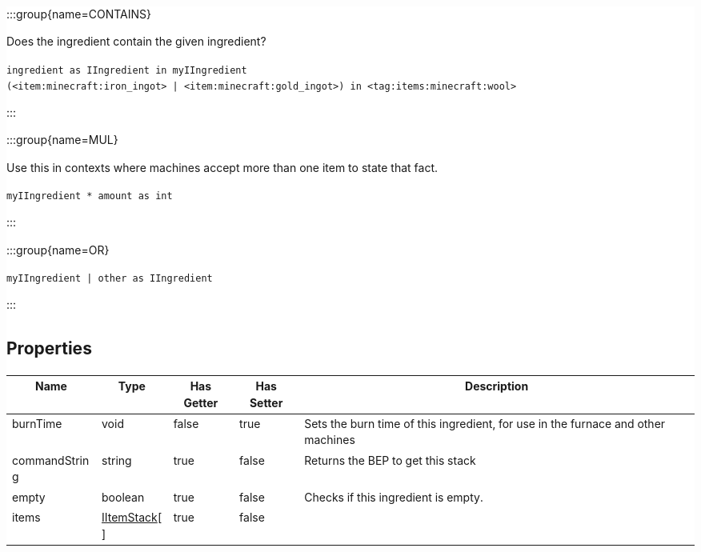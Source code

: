 :::group{name=CONTAINS}

Does the ingredient contain the given ingredient?

```zenscript
ingredient as IIngredient in myIIngredient
(<item:minecraft:iron_ingot> | <item:minecraft:gold_ingot>) in <tag:items:minecraft:wool>
```

:::

:::group{name=MUL}

Use this in contexts where machines accept more than one item to state that fact.

```zenscript
myIIngredient * amount as int
```

:::

:::group{name=OR}

```zenscript
myIIngredient | other as IIngredient
```

:::


## Properties

|     Name      |                     Type                     | Has Getter | Has Setter |                                   Description                                    |
|---------------|----------------------------------------------|------------|------------|----------------------------------------------------------------------------------|
| burnTime      | void                                         | false      | true       | Sets the burn time of this ingredient, for use in the furnace and other machines |
| commandString | string                                       | true       | false      | Returns the BEP to get this stack                                                |
| empty         | boolean                                      | true       | false      | Checks if this ingredient is empty.                                              |
| items         | [IItemStack](/vanilla/api/item/IItemStack)[] | true       | false      |                                                                                  |

